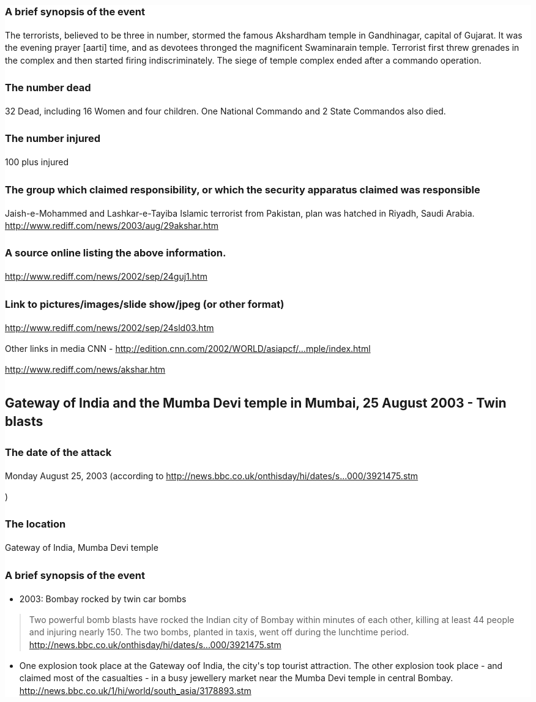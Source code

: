 ### A brief synopsis of the event
The terrorists, believed to be three in number, stormed the famous Akshardham temple in Gandhinagar, capital of Gujarat. It was the evening prayer [aarti] time, and as devotees thronged the magnificent Swaminarain temple. Terrorist first threw grenades in the complex and then started firing indiscriminately. The siege of temple complex ended after a commando operation.

### The number dead
32 Dead, including 16 Women and four children.
One National Commando and 2 State Commandos also died.
### The number injured
100 plus injured

### The group which claimed responsibility, or which the security apparatus claimed was responsible
Jaish-e-Mohammed and Lashkar-e-Tayiba
Islamic terrorist from Pakistan, plan was hatched in Riyadh, Saudi Arabia.
http://www.rediff.com/news/2003/aug/29akshar.htm

### A source online listing the above information.
http://www.rediff.com/news/2002/sep/24guj1.htm

### Link to pictures/images/slide show/jpeg (or other format)
http://www.rediff.com/news/2002/sep/24sld03.htm

Other links in media
CNN - http://edition.cnn.com/2002/WORLD/asiapcf/...mple/index.html

http://www.rediff.com/news/akshar.htm







## Gateway of India and the Mumba Devi temple in Mumbai, 25 August 2003 - Twin blasts

### The date of the attack
Monday August 25, 2003
(according to http://news.bbc.co.uk/onthisday/hi/dates/s...000/3921475.stm

)

### The location
Gateway of India, Mumba Devi temple

### A brief synopsis of the event
- 2003: Bombay rocked by twin car bombs
> Two powerful bomb blasts have rocked the Indian city of Bombay within minutes of each other, killing at least 44 people and injuring nearly 150.
The two bombs, planted in taxis, went off during the lunchtime period.
http://news.bbc.co.uk/onthisday/hi/dates/s...000/3921475.stm
- One explosion took place at the Gateway oof India, the city's top tourist attraction.
  The other explosion took place - and claimed most of the casualties - in a busy jewellery market near the Mumba Devi temple in central Bombay.
  http://news.bbc.co.uk/1/hi/world/south_asia/3178893.stm
